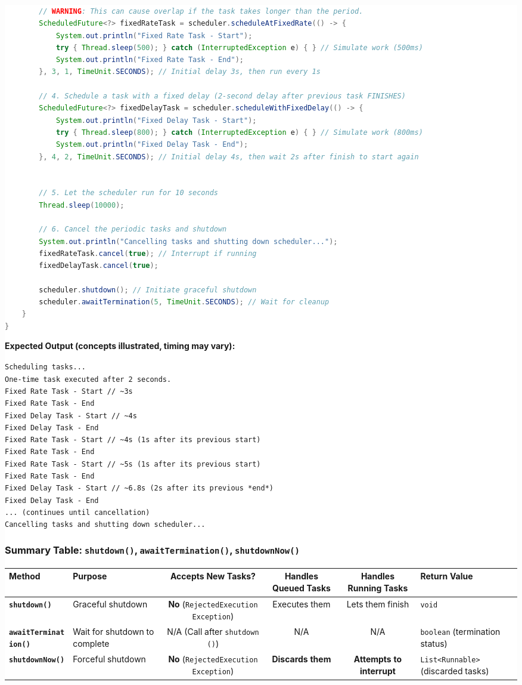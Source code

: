 ```java
        // WARNING: This can cause overlap if the task takes longer than the period.
        ScheduledFuture<?> fixedRateTask = scheduler.scheduleAtFixedRate(() -> {
            System.out.println("Fixed Rate Task - Start");
            try { Thread.sleep(500); } catch (InterruptedException e) { } // Simulate work (500ms)
            System.out.println("Fixed Rate Task - End");
        }, 3, 1, TimeUnit.SECONDS); // Initial delay 3s, then run every 1s

        // 4. Schedule a task with a fixed delay (2-second delay after previous task FINISHES)
        ScheduledFuture<?> fixedDelayTask = scheduler.scheduleWithFixedDelay(() -> {
            System.out.println("Fixed Delay Task - Start");
            try { Thread.sleep(800); } catch (InterruptedException e) { } // Simulate work (800ms)
            System.out.println("Fixed Delay Task - End");
        }, 4, 2, TimeUnit.SECONDS); // Initial delay 4s, then wait 2s after finish to start again


        // 5. Let the scheduler run for 10 seconds
        Thread.sleep(10000);

        // 6. Cancel the periodic tasks and shutdown
        System.out.println("Cancelling tasks and shutting down scheduler...");
        fixedRateTask.cancel(true); // Interrupt if running
        fixedDelayTask.cancel(true);

        scheduler.shutdown(); // Initiate graceful shutdown
        scheduler.awaitTermination(5, TimeUnit.SECONDS); // Wait for cleanup
    }
}
```
**Expected Output (concepts illustrated, timing may vary):**
```
Scheduling tasks...
One-time task executed after 2 seconds.
Fixed Rate Task - Start // ~3s
Fixed Rate Task - End
Fixed Delay Task - Start // ~4s
Fixed Delay Task - End
Fixed Rate Task - Start // ~4s (1s after its previous start)
Fixed Rate Task - End
Fixed Rate Task - Start // ~5s (1s after its previous start)
Fixed Rate Task - End
Fixed Delay Task - Start // ~6.8s (2s after its previous *end*)
Fixed Delay Task - End
... (continues until cancellation)
Cancelling tasks and shutting down scheduler...
```

### Summary Table: `shutdown()`, `awaitTermination()`, `shutdownNow()`

| Method | Purpose | Accepts New Tasks? | Handles Queued Tasks | Handles Running Tasks | Return Value |
| :--- | :--- | :---: | :---: | :---: | :--- |
| **`shutdown()`** | Graceful shutdown | **No** (`RejectedExecutionException`) | Executes them | Lets them finish | `void` |
| **`awaitTermination()`** | Wait for shutdown to complete | N/A (Call after `shutdown()`) | N/A | N/A | `boolean` (termination status) |
| **`shutdownNow()`** | Forceful shutdown | **No** (`RejectedExecutionException`) | **Discards them** | **Attempts to interrupt** | `List<Runnable>` (discarded tasks) |
